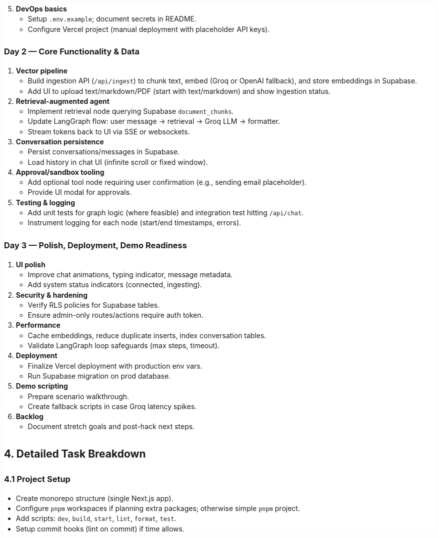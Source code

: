 5. **DevOps basics**
   - Setup `.env.example`; document secrets in README.
   - Configure Vercel project (manual deployment with placeholder API keys).

### Day 2 — Core Functionality & Data
1. **Vector pipeline**
   - Build ingestion API (`/api/ingest`) to chunk text, embed (Groq or OpenAI fallback), and store embeddings in Supabase.
   - Add UI to upload text/markdown/PDF (start with text/markdown) and show ingestion status.
2. **Retrieval-augmented agent**
   - Implement retrieval node querying Supabase `document_chunks`.
   - Update LangGraph flow: user message → retrieval → Groq LLM → formatter.
   - Stream tokens back to UI via SSE or websockets.
3. **Conversation persistence**
   - Persist conversations/messages in Supabase.
   - Load history in chat UI (infinite scroll or fixed window).
4. **Approval/sandbox tooling**
   - Add optional tool node requiring user confirmation (e.g., sending email placeholder).
   - Provide UI modal for approvals.
5. **Testing & logging**
   - Add unit tests for graph logic (where feasible) and integration test hitting `/api/chat`.
   - Instrument logging for each node (start/end timestamps, errors).

### Day 3 — Polish, Deployment, Demo Readiness
1. **UI polish**
   - Improve chat animations, typing indicator, message metadata.
   - Add system status indicators (connected, ingesting).
2. **Security & hardening**
   - Verify RLS policies for Supabase tables.
   - Ensure admin-only routes/actions require auth token.
3. **Performance**
   - Cache embeddings, reduce duplicate inserts, index conversation tables.
   - Validate LangGraph loop safeguards (max steps, timeout).
4. **Deployment**
   - Finalize Vercel deployment with production env vars.
   - Run Supabase migration on prod database.
5. **Demo scripting**
   - Prepare scenario walkthrough.
   - Create fallback scripts in case Groq latency spikes.
6. **Backlog**
   - Document stretch goals and post-hack next steps.

## 4. Detailed Task Breakdown

### 4.1 Project Setup
- Create monorepo structure (single Next.js app).
- Configure `pnpm` workspaces if planning extra packages; otherwise simple `pnpm` project.
- Add scripts: `dev`, `build`, `start`, `lint`, `format`, `test`.
- Setup commit hooks (lint on commit) if time allows.
